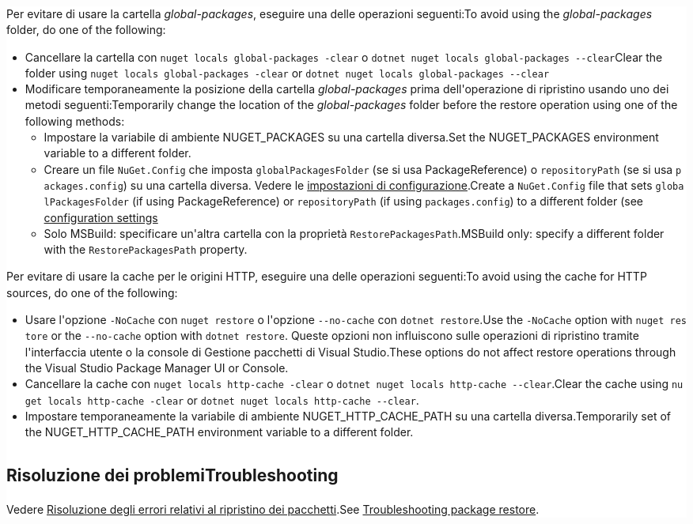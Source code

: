 <span data-ttu-id="2a74b-164">Per evitare di usare la cartella *global-packages*, eseguire una delle operazioni seguenti:</span><span class="sxs-lookup"><span data-stu-id="2a74b-164">To avoid using the *global-packages* folder, do one of the following:</span></span>

- <span data-ttu-id="2a74b-165">Cancellare la cartella con `nuget locals global-packages -clear` o `dotnet nuget locals global-packages --clear`</span><span class="sxs-lookup"><span data-stu-id="2a74b-165">Clear the folder using `nuget locals global-packages -clear` or `dotnet nuget locals global-packages --clear`</span></span>
- <span data-ttu-id="2a74b-166">Modificare temporaneamente la posizione della cartella *global-packages* prima dell'operazione di ripristino usando uno dei metodi seguenti:</span><span class="sxs-lookup"><span data-stu-id="2a74b-166">Temporarily change the location of the *global-packages* folder before the restore operation using one of the following methods:</span></span>
  - <span data-ttu-id="2a74b-167">Impostare la variabile di ambiente NUGET_PACKAGES su una cartella diversa.</span><span class="sxs-lookup"><span data-stu-id="2a74b-167">Set the NUGET_PACKAGES environment variable to a different folder.</span></span>
  - <span data-ttu-id="2a74b-168">Creare un file `NuGet.Config` che imposta `globalPackagesFolder` (se si usa PackageReference) o `repositoryPath` (se si usa `packages.config`) su una cartella diversa. Vedere le [impostazioni di configurazione](../reference/nuget-config-file.md#config-section).</span><span class="sxs-lookup"><span data-stu-id="2a74b-168">Create a `NuGet.Config` file that sets `globalPackagesFolder` (if using PackageReference) or `repositoryPath` (if using `packages.config`) to a different folder (see [configuration settings](../reference/nuget-config-file.md#config-section)</span></span>
  - <span data-ttu-id="2a74b-169">Solo MSBuild: specificare un'altra cartella con la proprietà `RestorePackagesPath`.</span><span class="sxs-lookup"><span data-stu-id="2a74b-169">MSBuild only: specify a different folder with the `RestorePackagesPath` property.</span></span>

<span data-ttu-id="2a74b-170">Per evitare di usare la cache per le origini HTTP, eseguire una delle operazioni seguenti:</span><span class="sxs-lookup"><span data-stu-id="2a74b-170">To avoid using the cache for HTTP sources, do one of the following:</span></span>

- <span data-ttu-id="2a74b-171">Usare l'opzione `-NoCache` con `nuget restore` o l'opzione `--no-cache` con `dotnet restore`.</span><span class="sxs-lookup"><span data-stu-id="2a74b-171">Use the `-NoCache` option with `nuget restore` or the `--no-cache` option with `dotnet restore`.</span></span> <span data-ttu-id="2a74b-172">Queste opzioni non influiscono sulle operazioni di ripristino tramite l'interfaccia utente o la console di Gestione pacchetti di Visual Studio.</span><span class="sxs-lookup"><span data-stu-id="2a74b-172">These options do not affect restore operations through the Visual Studio Package Manager UI or Console.</span></span>
- <span data-ttu-id="2a74b-173">Cancellare la cache con `nuget locals http-cache -clear` o `dotnet nuget locals http-cache --clear`.</span><span class="sxs-lookup"><span data-stu-id="2a74b-173">Clear the cache using `nuget locals http-cache -clear` or `dotnet nuget locals http-cache --clear`.</span></span>
- <span data-ttu-id="2a74b-174">Impostare temporaneamente la variabile di ambiente NUGET_HTTP_CACHE_PATH su una cartella diversa.</span><span class="sxs-lookup"><span data-stu-id="2a74b-174">Temporarily set of the NUGET_HTTP_CACHE_PATH environment variable to a different folder.</span></span>

## <a name="troubleshooting"></a><span data-ttu-id="2a74b-175">Risoluzione dei problemi</span><span class="sxs-lookup"><span data-stu-id="2a74b-175">Troubleshooting</span></span>

<span data-ttu-id="2a74b-176">Vedere [Risoluzione degli errori relativi al ripristino dei pacchetti](package-restore-troubleshooting.md).</span><span class="sxs-lookup"><span data-stu-id="2a74b-176">See [Troubleshooting package restore](package-restore-troubleshooting.md).</span></span>